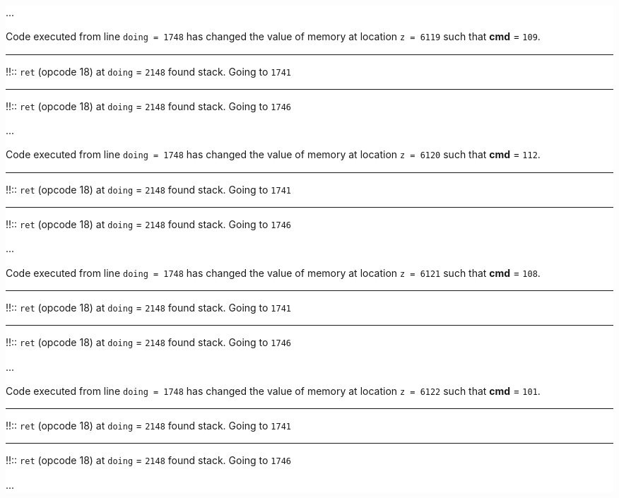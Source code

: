  
...
 
Code executed from line `doing = 1748` has changed the value of memory at location `z = 6119` such that **cmd** = `109`.
 
 
---
 
!!:: `ret` (opcode 18) at `doing` = `2148` found stack. Going to `1741`
 
 
---
 
!!:: `ret` (opcode 18) at `doing` = `2148` found stack. Going to `1746`
 
 
...
 
Code executed from line `doing = 1748` has changed the value of memory at location `z = 6120` such that **cmd** = `112`.
 
 
---
 
!!:: `ret` (opcode 18) at `doing` = `2148` found stack. Going to `1741`
 
 
---
 
!!:: `ret` (opcode 18) at `doing` = `2148` found stack. Going to `1746`
 
 
...
 
Code executed from line `doing = 1748` has changed the value of memory at location `z = 6121` such that **cmd** = `108`.
 
 
---
 
!!:: `ret` (opcode 18) at `doing` = `2148` found stack. Going to `1741`
 
 
---
 
!!:: `ret` (opcode 18) at `doing` = `2148` found stack. Going to `1746`
 
 
...
 
Code executed from line `doing = 1748` has changed the value of memory at location `z = 6122` such that **cmd** = `101`.
 
 
---
 
!!:: `ret` (opcode 18) at `doing` = `2148` found stack. Going to `1741`
 
 
---
 
!!:: `ret` (opcode 18) at `doing` = `2148` found stack. Going to `1746`
 
 
...
 